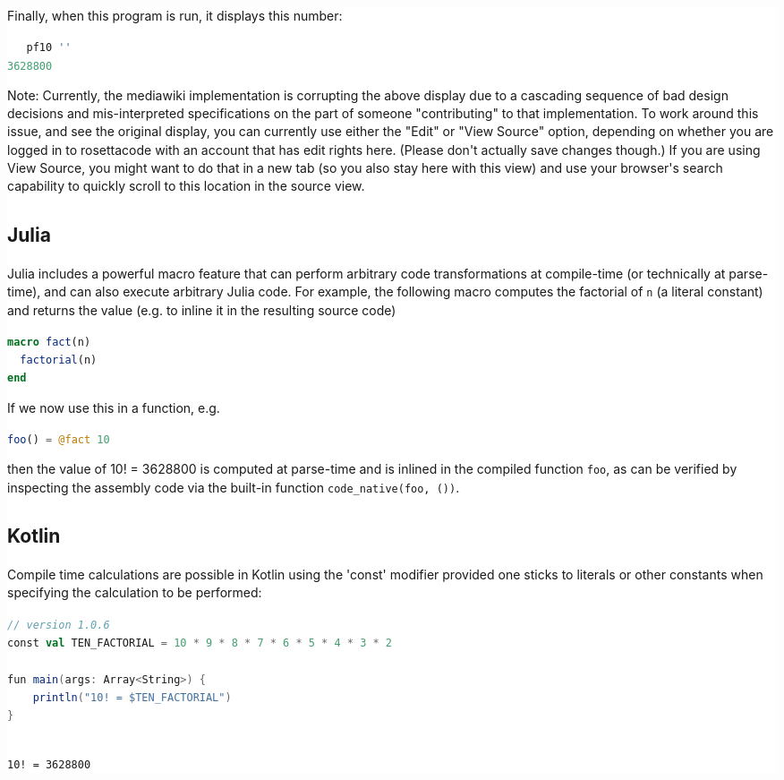 
Finally, when this program is run, it displays this number:


```J
   pf10 ''
3628800
```


Note: Currently, the mediawiki implementation is corrupting the above display due to a cascading sequence of bad design decisions and mis-interpreted specifications on the part of someone "contributing" to that implementation. To work around this issue, and see the original display, you can currently use either the "Edit" or "View Source" option, depending on whether you are logged in to rosettacode with an account that has edit rights here. (Please don't actually save changes though.) If you are using View Source, you might want to do that in a new tab (so you also stay here with this view) and use your browser's search capability to quickly scroll to this location in the source view.


## Julia

Julia includes a powerful macro feature that can perform arbitrary code transformations at compile-time (or technically at parse-time), and can also execute arbitrary Julia code.  For example, the following macro computes the factorial of <code>n</code> (a literal constant) and returns the value (e.g. to inline it in the resulting source code)

```julia
macro fact(n)
  factorial(n)
end
```

If we now use this in a function, e.g.

```julia
foo() = @fact 10
```

then the value of 10! = 3628800 is computed at parse-time and is inlined in the compiled function <code>foo</code>, as can be verified by inspecting the assembly code via the built-in function <code>code_native(foo, ())</code>.


## Kotlin

Compile time calculations are possible in Kotlin using the 'const' modifier provided one sticks to literals or other constants when specifying the calculation to be performed:

```scala
// version 1.0.6
const val TEN_FACTORIAL = 10 * 9 * 8 * 7 * 6 * 5 * 4 * 3 * 2

fun main(args: Array<String>) {
    println("10! = $TEN_FACTORIAL")
}
```


```txt

10! = 3628800

```
